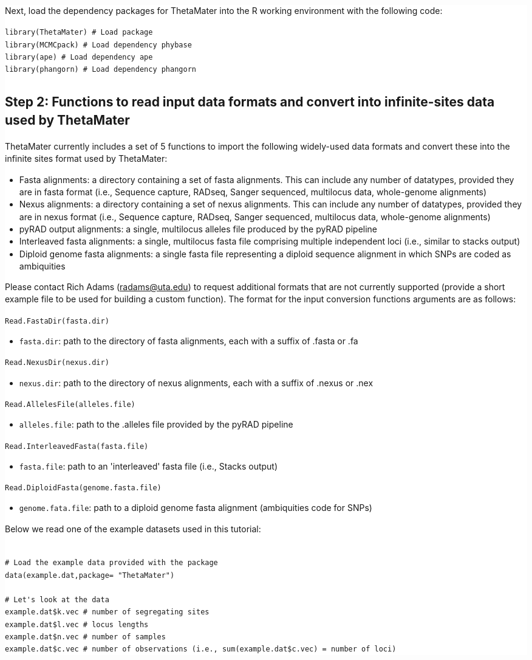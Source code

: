Next, load the dependency packages for ThetaMater into the R working environment with the following code:
```{r eval = T, message=F}
library(ThetaMater) # Load package
library(MCMCpack) # Load dependency phybase
library(ape) # Load dependency ape
library(phangorn) # Load dependency phangorn
```

## Step 2: Functions to read input data formats and convert into infinite-sites data used by ThetaMater

ThetaMater currently includes a set of 5 functions to import the following widely-used data formats and convert these into the infinite sites format used by ThetaMater:   
 * Fasta alignments: a directory containing a set of fasta alignments. This can include any number of datatypes, provided they are in fasta format (i.e., Sequence capture, RADseq, Sanger sequenced, multilocus data, whole-genome alignments)  
 * Nexus alignments: a directory containing a set of nexus alignments. This can include any number of datatypes, provided they are in nexus format (i.e., Sequence capture, RADseq, Sanger sequenced, multilocus data, whole-genome alignments)  
 * pyRAD output alignments: a single, multilocus alleles file produced by the pyRAD pipeline  
 * Interleaved fasta alignments: a single, multilocus fasta file comprising multiple independent loci (i.e., similar to stacks output)  
 * Diploid genome fasta alignments: a single fasta file representing a diploid sequence alignment in which SNPs are coded as ambiquities  

Please contact Rich Adams (radams@uta.edu) to request additional formats that are not currently supported (provide a short example file to be used for building a custom function). The format for the input conversion functions arguments are as follows: 

`Read.FastaDir(fasta.dir)`  
 * `fasta.dir`: path to the directory of fasta alignments, each with a suffix of .fasta or .fa

`Read.NexusDir(nexus.dir)`  
 * `nexus.dir`: path to the directory of nexus alignments, each with a suffix of .nexus or .nex
 
`Read.AllelesFile(alleles.file)`  
 * `alleles.file`: path to the .alleles file provided by the pyRAD pipeline

`Read.InterleavedFasta(fasta.file)`  
 * `fasta.file`: path to an 'interleaved' fasta file (i.e., Stacks output)

`Read.DiploidFasta(genome.fasta.file)`  
 * `genome.fata.file`: path to a diploid genome fasta alignment (ambiquities code for SNPs)

Below we read one of the example datasets used in this tutorial:
```{r eval = TRUE}

# Load the example data provided with the package
data(example.dat,package= "ThetaMater")

# Let's look at the data
example.dat$k.vec # number of segregating sites
example.dat$l.vec # locus lengths
example.dat$n.vec # number of samples
example.dat$c.vec # number of observations (i.e., sum(example.dat$c.vec) = number of loci)
```
